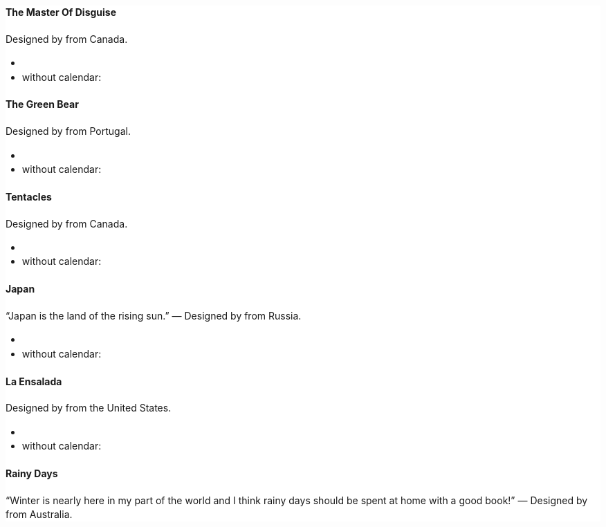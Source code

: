 


<h4 id="the-master-of-disguise">The Master Of Disguise</h4>

<p>Designed by  from Canada.</p>

<figure></figure>

<ul>
<li></li>
<li>without calendar: </li>
</ul>

<h4 id="the-green-bear">The Green Bear</h4>

<p>Designed by  from Portugal.</p>

<figure></figure>

<ul>
<li></li>
<li>without calendar: </li>
</ul>

<h4 id="tentacles">Tentacles</h4>

<p>Designed by  from Canada.</p>

<figure></figure>

<ul>
<li></li>
<li>without calendar: </li>
</ul>

<h4 id="japan">Japan</h4>

<p>“Japan is the land of the rising sun.” — Designed by  from Russia.</p>

<figure></figure>

<ul>
<li></li>
<li>without calendar: </li>
</ul>

<h4 id="la-ensalada">La Ensalada</h4>

<p>Designed by  from the United States.</p>

<figure></figure>

<ul>
<li></li>
<li>without calendar: </li>
</ul>

<h4 id="rainy-days">Rainy Days</h4>

<p>“Winter is nearly here in my part of the world and I think rainy days should be spent at home with a good book!” — Designed by  from Australia.</p>

